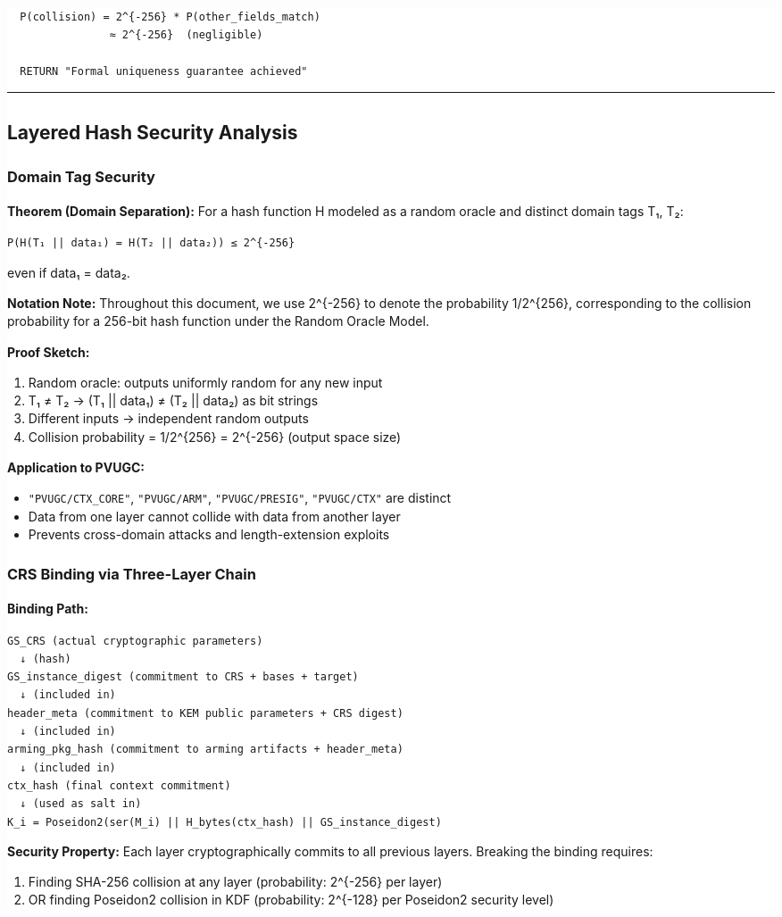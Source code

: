 ```pseudocode
  P(collision) = 2^{-256} * P(other_fields_match)
                ≈ 2^{-256}  (negligible)

  RETURN "Formal uniqueness guarantee achieved"
```

---

## Layered Hash Security Analysis

### Domain Tag Security

**Theorem (Domain Separation):** For a hash function H modeled as a random oracle and distinct domain tags T₁, T₂:
```
P(H(T₁ || data₁) = H(T₂ || data₂)) ≤ 2^{-256}
```
even if data₁ = data₂.

**Notation Note:** Throughout this document, we use 2^{-256} to denote the probability 1/2^{256}, corresponding to the collision probability for a 256-bit hash function under the Random Oracle Model.

**Proof Sketch:**
1. Random oracle: outputs uniformly random for any new input
2. T₁ ≠ T₂ → (T₁ || data₁) ≠ (T₂ || data₂) as bit strings
3. Different inputs → independent random outputs
4. Collision probability = 1/2^{256} = 2^{-256} (output space size)

**Application to PVUGC:**
- `"PVUGC/CTX_CORE"`, `"PVUGC/ARM"`, `"PVUGC/PRESIG"`, `"PVUGC/CTX"` are distinct
- Data from one layer cannot collide with data from another layer
- Prevents cross-domain attacks and length-extension exploits

### CRS Binding via Three-Layer Chain

**Binding Path:**
```
GS_CRS (actual cryptographic parameters)
  ↓ (hash)
GS_instance_digest (commitment to CRS + bases + target)
  ↓ (included in)
header_meta (commitment to KEM public parameters + CRS digest)
  ↓ (included in)
arming_pkg_hash (commitment to arming artifacts + header_meta)
  ↓ (included in)
ctx_hash (final context commitment)
  ↓ (used as salt in)
K_i = Poseidon2(ser(M_i) || H_bytes(ctx_hash) || GS_instance_digest)
```

**Security Property:** Each layer cryptographically commits to all previous layers. Breaking the binding requires:
1. Finding SHA-256 collision at any layer (probability: 2^{-256} per layer)
2. OR finding Poseidon2 collision in KDF (probability: 2^{-128} per Poseidon2 security level)
